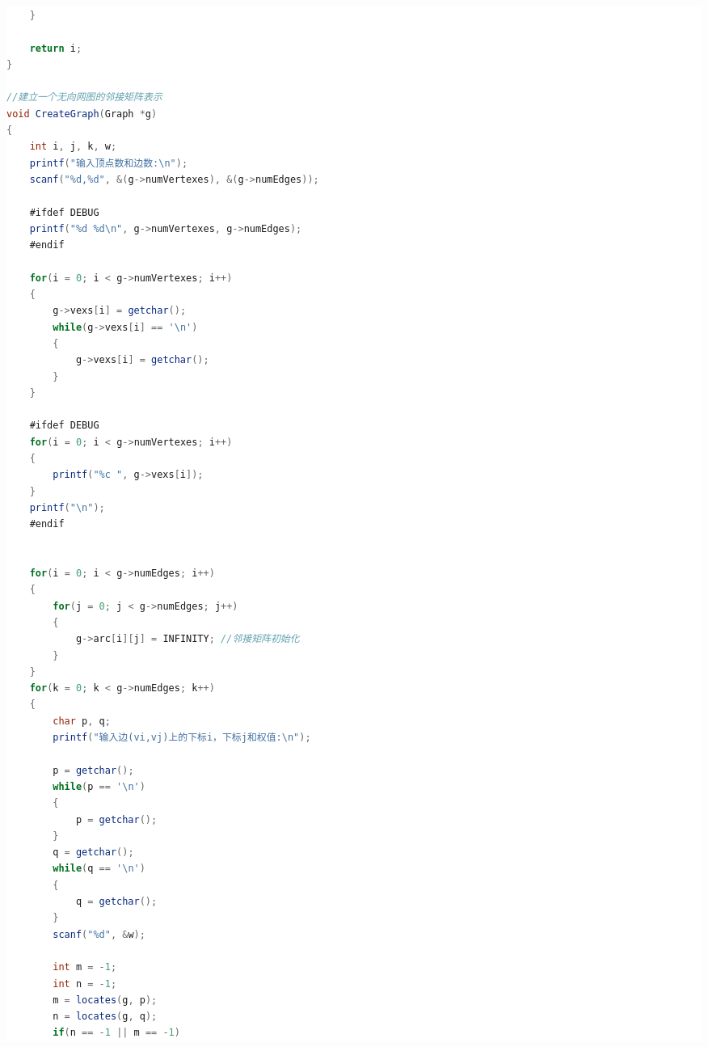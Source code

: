 ```java
    }  
       
    return i;  
}  
   
//建立一个无向网图的邻接矩阵表示  
void CreateGraph(Graph *g)  
{  
    int i, j, k, w;  
    printf("输入顶点数和边数:\n");  
    scanf("%d,%d", &(g->numVertexes), &(g->numEdges));  
       
    #ifdef DEBUG  
    printf("%d %d\n", g->numVertexes, g->numEdges);  
    #endif  
   
    for(i = 0; i < g->numVertexes; i++)  
    {  
        g->vexs[i] = getchar();  
        while(g->vexs[i] == '\n')  
        {  
            g->vexs[i] = getchar();  
        }  
    }  
       
    #ifdef DEBUG  
    for(i = 0; i < g->numVertexes; i++)  
    {  
        printf("%c ", g->vexs[i]);  
    }  
    printf("\n");  
    #endif  
   
   
    for(i = 0; i < g->numEdges; i++)  
    {  
        for(j = 0; j < g->numEdges; j++)  
        {  
            g->arc[i][j] = INFINITY; //邻接矩阵初始化  
        }  
    }  
    for(k = 0; k < g->numEdges; k++)  
    {  
        char p, q;  
        printf("输入边(vi,vj)上的下标i，下标j和权值:\n");  
           
        p = getchar();  
        while(p == '\n')  
        {  
            p = getchar();  
        }  
        q = getchar();  
        while(q == '\n')  
        {  
            q = getchar();  
        }  
        scanf("%d", &w);      
           
        int m = -1;  
        int n = -1;  
        m = locates(g, p);  
        n = locates(g, q);  
        if(n == -1 || m == -1)  
```